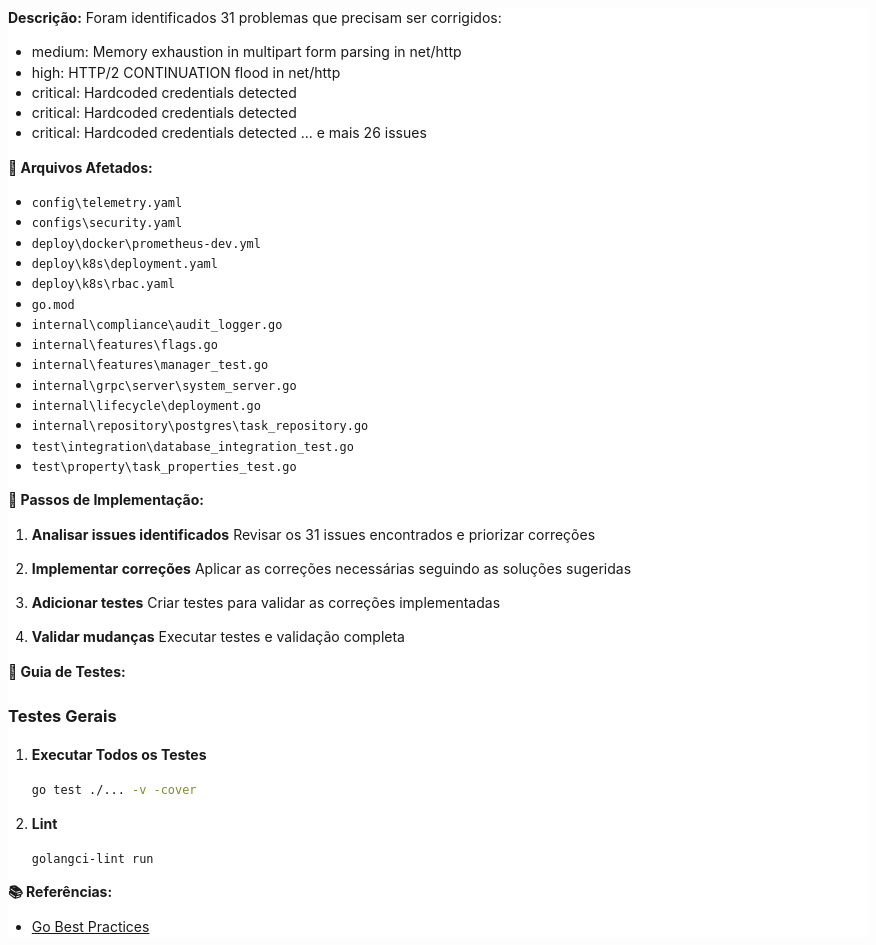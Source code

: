 **Descrição:**
Foram identificados 31 problemas que precisam ser corrigidos:

- medium: Memory exhaustion in multipart form parsing in net/http
- high: HTTP/2 CONTINUATION flood in net/http
- critical: Hardcoded credentials detected
- critical: Hardcoded credentials detected
- critical: Hardcoded credentials detected
... e mais 26 issues


**📂 Arquivos Afetados:**
- `config\telemetry.yaml`
- `configs\security.yaml`
- `deploy\docker\prometheus-dev.yml`
- `deploy\k8s\deployment.yaml`
- `deploy\k8s\rbac.yaml`
- `go.mod`
- `internal\compliance\audit_logger.go`
- `internal\features\flags.go`
- `internal\features\manager_test.go`
- `internal\grpc\server\system_server.go`
- `internal\lifecycle\deployment.go`
- `internal\repository\postgres\task_repository.go`
- `test\integration\database_integration_test.go`
- `test\property\task_properties_test.go`

**🔧 Passos de Implementação:**

1. **Analisar issues identificados**
   Revisar os 31 issues encontrados e priorizar correções

2. **Implementar correções**
   Aplicar as correções necessárias seguindo as soluções sugeridas

3. **Adicionar testes**
   Criar testes para validar as correções implementadas

4. **Validar mudanças**
   Executar testes e validação completa

**🧪 Guia de Testes:**

### Testes Gerais

1. **Executar Todos os Testes**
   ```bash
   go test ./... -v -cover
   ```

2. **Lint**
   ```bash
   golangci-lint run
   ```


**📚 Referências:**
- [Go Best Practices](https://golang.org/doc/effective_go)
